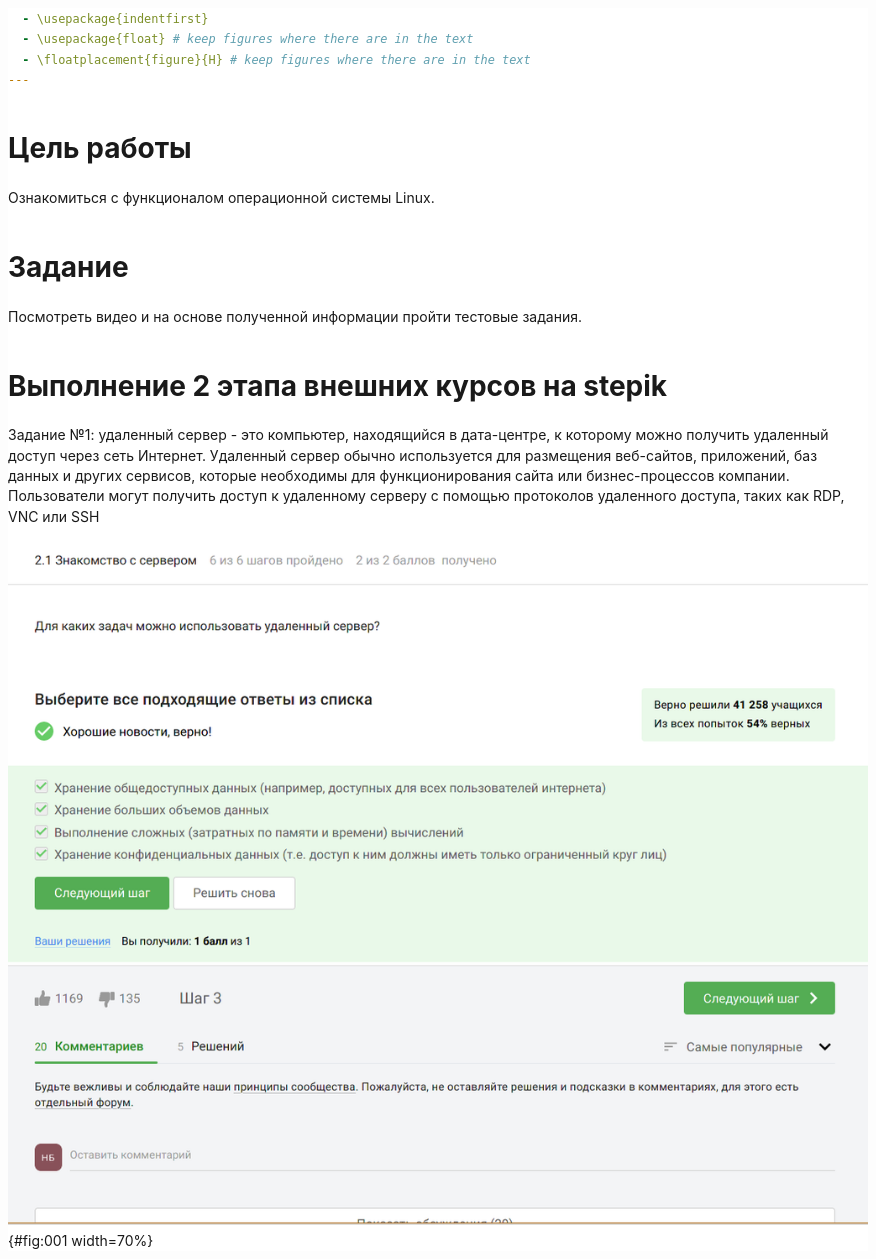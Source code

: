 ```yaml
  - \usepackage{indentfirst}
  - \usepackage{float} # keep figures where there are in the text
  - \floatplacement{figure}{H} # keep figures where there are in the text
---
```


# Цель работы

Ознакомиться с функционалом операционной системы Linux.

# Задание

Посмотреть видео и на основе полученной информации пройти тестовые задания.

# Выполнение 2 этапа внешних курсов на stepik

Задание №1: удаленный сервер - это компьютер, находящийся в дата-центре, к которому можно получить удаленный доступ через сеть Интернет. Удаленный сервер обычно используется для размещения веб-сайтов, приложений, баз данных и других сервисов, которые необходимы для функционирования сайта или бизнес-процессов компании. Пользователи могут получить доступ к удаленному серверу с помощью протоколов удаленного доступа, таких как RDP, VNC или SSH 

![Задание №1](image/ST2_1.png){#fig:001 width=70%}
